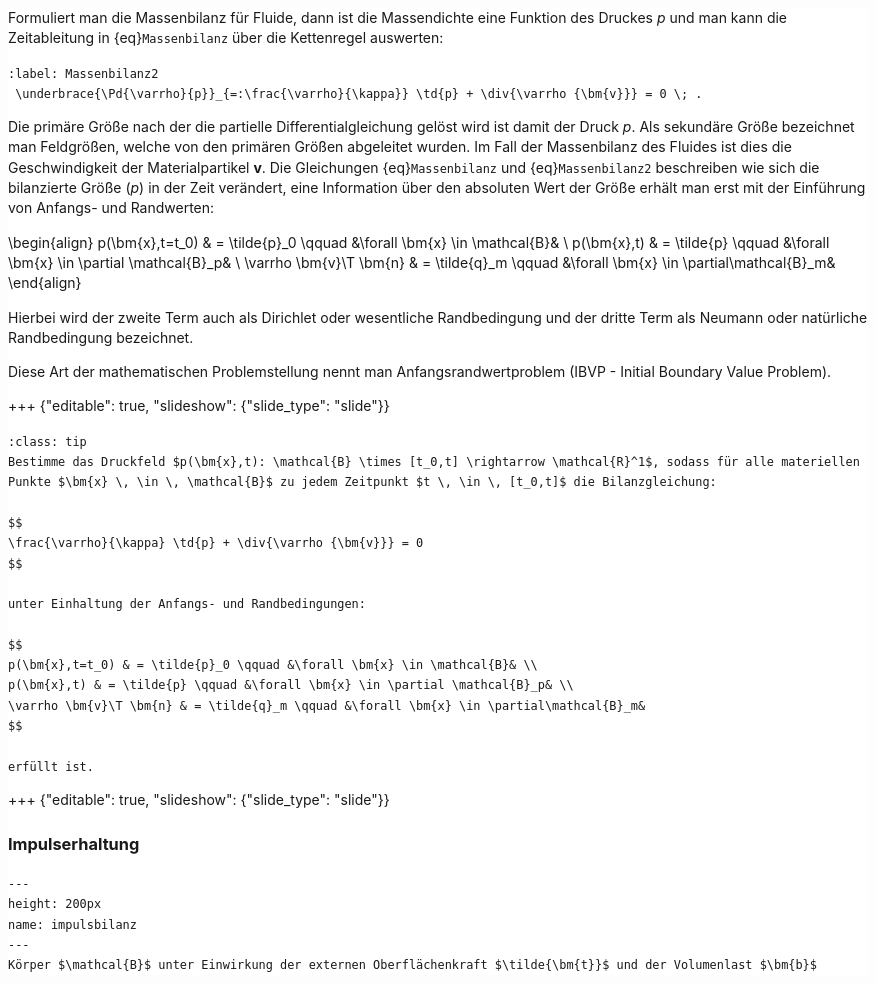 Formuliert man die Massenbilanz für Fluide, dann ist die Massendichte eine Funktion des Druckes $p$ und man kann die Zeitableitung in {eq}`Massenbilanz` über die Kettenregel auswerten:

```{math}
:label: Massenbilanz2
 \underbrace{\Pd{\varrho}{p}}_{=:\frac{\varrho}{\kappa}} \td{p} + \div{\varrho {\bm{v}}} = 0 \; .
```

Die primäre Größe nach der die partielle Differentialgleichung gelöst wird ist damit der Druck $p$. Als sekundäre Größe bezeichnet man Feldgrößen, welche von den primären Größen abgeleitet wurden. Im Fall der Massenbilanz des Fluides ist dies die Geschwindigkeit der Materialpartikel $\bm{v}$. Die Gleichungen {eq}`Massenbilanz` und {eq}`Massenbilanz2` beschreiben wie sich die bilanzierte Größe ($p$) in der Zeit verändert, eine Information über den absoluten Wert der Größe erhält man erst mit der Einführung von Anfangs- und Randwerten:

\begin{align}
p(\bm{x},t=t_0) & = \tilde{p}_0 \qquad &\forall \bm{x} \in \mathcal{B}& \\
p(\bm{x},t) & = \tilde{p} \qquad &\forall \bm{x} \in \partial \mathcal{B}_p& \\
\varrho \bm{v}\T \bm{n} & = \tilde{q}_m \qquad &\forall \bm{x} \in \partial\mathcal{B}_m&
\end{align}

Hierbei wird der zweite Term auch als Dirichlet oder wesentliche Randbedingung und der dritte Term als Neumann oder natürliche Randbedingung bezeichnet. 

Diese Art der mathematischen Problemstellung nennt man Anfangsrandwertproblem (IBVP - Initial Boundary Value Problem).

+++ {"editable": true, "slideshow": {"slide_type": "slide"}}

```{admonition} IVBP1 - Massenerhaltung
:class: tip
Bestimme das Druckfeld $p(\bm{x},t): \mathcal{B} \times [t_0,t] \rightarrow \mathcal{R}^1$, sodass für alle materiellen Punkte $\bm{x} \, \in \, \mathcal{B}$ zu jedem Zeitpunkt $t \, \in \, [t_0,t]$ die Bilanzgleichung:

$$
\frac{\varrho}{\kappa} \td{p} + \div{\varrho {\bm{v}}} = 0 
$$

unter Einhaltung der Anfangs- und Randbedingungen:

$$
p(\bm{x},t=t_0) & = \tilde{p}_0 \qquad &\forall \bm{x} \in \mathcal{B}& \\
p(\bm{x},t) & = \tilde{p} \qquad &\forall \bm{x} \in \partial \mathcal{B}_p& \\
\varrho \bm{v}\T \bm{n} & = \tilde{q}_m \qquad &\forall \bm{x} \in \partial\mathcal{B}_m&
$$

erfüllt ist.
```

+++ {"editable": true, "slideshow": {"slide_type": "slide"}}

### Impulserhaltung
```{figure} images/Impulsbilanz.jpg
---
height: 200px
name: impulsbilanz
---
Körper $\mathcal{B}$ unter Einwirkung der externen Oberflächenkraft $\tilde{\bm{t}}$ und der Volumenlast $\bm{b}$
```

